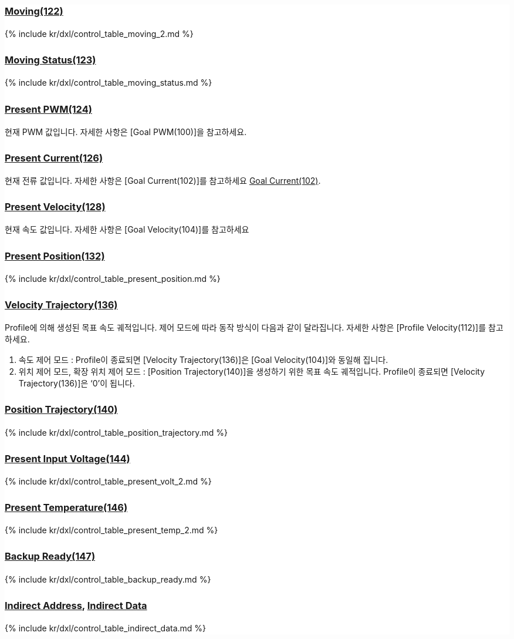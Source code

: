 ### <a name="moving"></a>**[Moving(122)](#moving122)**
{% include kr/dxl/control_table_moving_2.md %}

### <a name="moving-status"></a>**[Moving Status(123)](#moving-status123)**
{% include kr/dxl/control_table_moving_status.md %}

### <a name="present-pwm"></a>**[Present PWM(124)](#present-pwm124)**
현재 PWM 값입니다. 자세한 사항은 [Goal PWM(100)]을 참고하세요.

### <a name="present-current"></a>**[Present Current(126)](#present-current126)**
현재 전류 값입니다. 자세한 사항은 [Goal Current(102)]를 참고하세요 [Goal Current(102)](#goal-current).

### <a name="present-velocity"></a>**[Present Velocity(128)](#present-velocity128)**
현재 속도 값입니다. 자세한 사항은 [Goal Velocity(104)]를 참고하세요

### <a name="present-position"></a>**[Present Position(132)](#present-position132)**
{% include kr/dxl/control_table_present_position.md %}

### <a name="velocity-trajectory"></a>**[Velocity Trajectory(136)](#velocity-trajectory136)**
Profile에 의해 생성된 목표 속도 궤적입니다. 제어 모드에 따라 동작 방식이 다음과 같이 달라집니다. 자세한 사항은 [Profile Velocity(112)]를 참고하세요.
1. 속도 제어 모드 : Profile이 종료되면 [Velocity Trajectory(136)]은 [Goal Velocity(104)]와 동일해 집니다.
2. 위치 제어 모드, 확장 위치 제어 모드 : [Position Trajectory(140)]을 생성하기 위한 목표 속도 궤적입니다. Profile이 종료되면 [Velocity Trajectory(136)]은 ‘0’이 됩니다.

### <a name="position-trajectory"></a>**[Position Trajectory(140)](#position-trajectory140)**
{% include kr/dxl/control_table_position_trajectory.md %}

### <a name="present-input-voltage"></a>**[Present Input Voltage(144)](#present-input-voltage144)**
{% include kr/dxl/control_table_present_volt_2.md %}

### <a name="present-temperature"></a>**[Present Temperature(146)](#present-temperature146)**
{% include kr/dxl/control_table_present_temp_2.md %}

### <a name="backup-ready"></a>**[Backup Ready(147)](#backup-ready147)**
{% include kr/dxl/control_table_backup_ready.md %}

### <a name="indirect-address"></a><a name="indirect-data"></a>**[Indirect Address](#indirect-address)**, **[Indirect Data](#indirect-data)**
{% include kr/dxl/control_table_indirect_data.md %}


[XL330.pdf]: https://www.robotis.com/service/download.php?no=1986
[XL330.dwg]: https://www.robotis.com/service/download.php?no=1985
[XL330.stp]: https://www.robotis.com/service/download.php?no=1987
[호환성 가이드]: http://www.robotis.com/service/compatibility_table.php?cate=dx
[XL330,XC330 Moment of Inertia]: https://www.robotis.com/service/download.php?no=2136